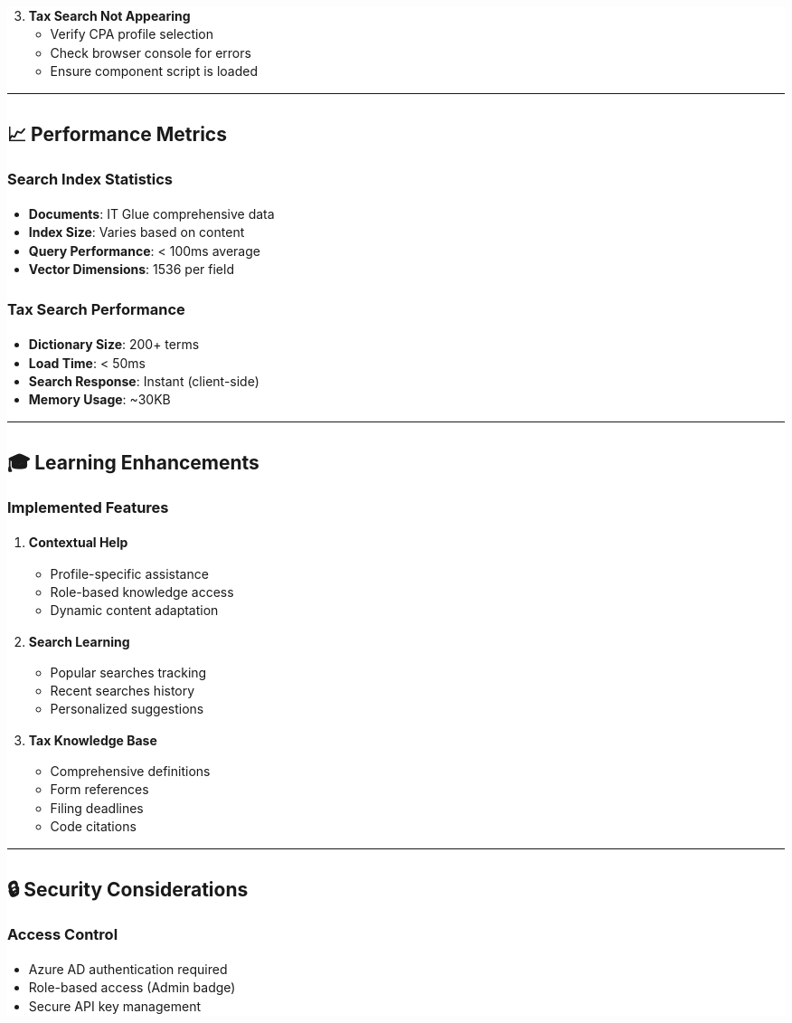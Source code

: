 3. **Tax Search Not Appearing**
   - Verify CPA profile selection
   - Check browser console for errors
   - Ensure component script is loaded

---

## 📈 Performance Metrics

### Search Index Statistics
- **Documents**: IT Glue comprehensive data
- **Index Size**: Varies based on content
- **Query Performance**: < 100ms average
- **Vector Dimensions**: 1536 per field

### Tax Search Performance
- **Dictionary Size**: 200+ terms
- **Load Time**: < 50ms
- **Search Response**: Instant (client-side)
- **Memory Usage**: ~30KB

---

## 🎓 Learning Enhancements

### Implemented Features

1. **Contextual Help**
   - Profile-specific assistance
   - Role-based knowledge access
   - Dynamic content adaptation

2. **Search Learning**
   - Popular searches tracking
   - Recent searches history
   - Personalized suggestions

3. **Tax Knowledge Base**
   - Comprehensive definitions
   - Form references
   - Filing deadlines
   - Code citations

---

## 🔒 Security Considerations

### Access Control
- Azure AD authentication required
- Role-based access (Admin badge)
- Secure API key management
